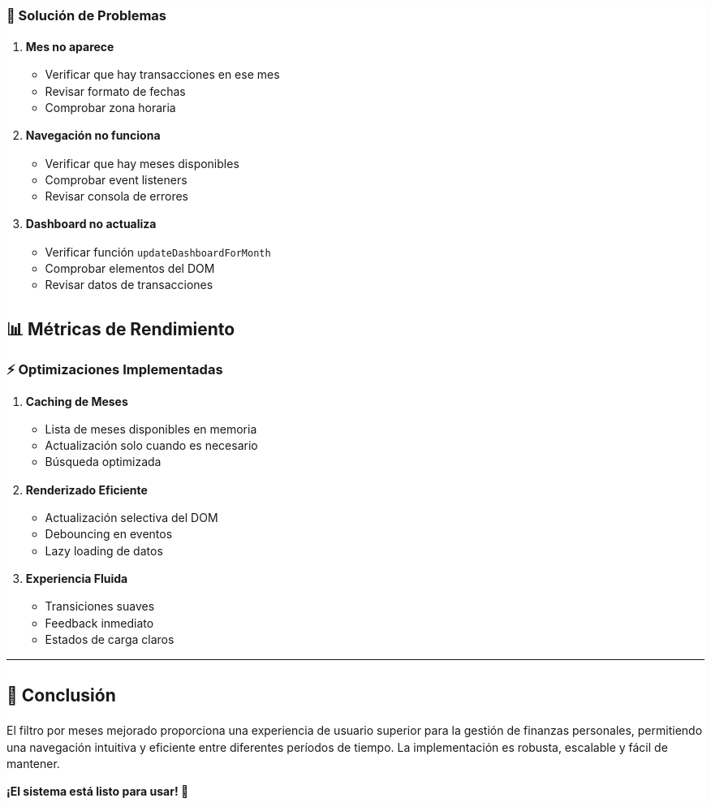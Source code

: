 ### 🐛 Solución de Problemas

1. **Mes no aparece**
   - Verificar que hay transacciones en ese mes
   - Revisar formato de fechas
   - Comprobar zona horaria

2. **Navegación no funciona**
   - Verificar que hay meses disponibles
   - Comprobar event listeners
   - Revisar consola de errores

3. **Dashboard no actualiza**
   - Verificar función `updateDashboardForMonth`
   - Comprobar elementos del DOM
   - Revisar datos de transacciones

## 📊 Métricas de Rendimiento

### ⚡ Optimizaciones Implementadas

1. **Caching de Meses**
   - Lista de meses disponibles en memoria
   - Actualización solo cuando es necesario
   - Búsqueda optimizada

2. **Renderizado Eficiente**
   - Actualización selectiva del DOM
   - Debouncing en eventos
   - Lazy loading de datos

3. **Experiencia Fluida**
   - Transiciones suaves
   - Feedback inmediato
   - Estados de carga claros

---

## 🎉 Conclusión

El filtro por meses mejorado proporciona una experiencia de usuario superior para la gestión de finanzas personales, permitiendo una navegación intuitiva y eficiente entre diferentes períodos de tiempo. La implementación es robusta, escalable y fácil de mantener.

**¡El sistema está listo para usar! 🚀**
